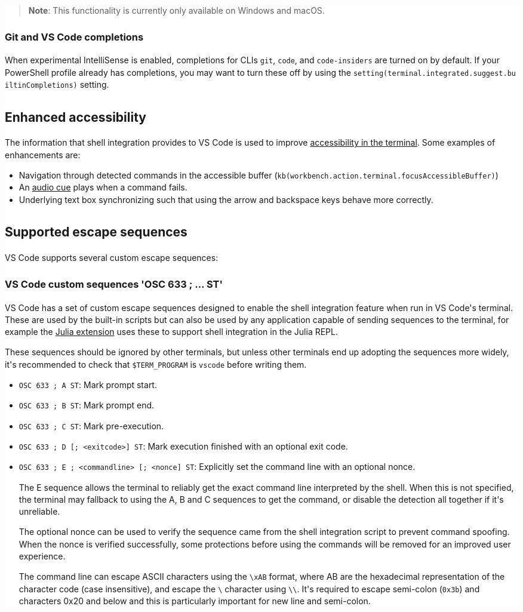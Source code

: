 > **Note**: This functionality is currently only available on Windows and macOS.

### Git and VS Code completions

When experimental IntelliSense is enabled, completions for CLIs `git`, `code`, and `code-insiders` are turned on by default. If your PowerShell profile already has completions, you may want to turn these off by using the `setting(terminal.integrated.suggest.builtinCompletions)` setting.

## Enhanced accessibility

The information that shell integration provides to VS Code is used to improve [accessibility in the terminal](/docs/configure/accessibility/accessibility.md#terminal-accessibility). Some examples of enhancements are:

- Navigation through detected commands in the accessible buffer (`kb(workbench.action.terminal.focusAccessibleBuffer)`)
- An [audio cue](/docs/configure/accessibility/accessibility.md#accessibility-signals) plays when a command fails.
- Underlying text box synchronizing such that using the arrow and backspace keys behave more correctly.

## Supported escape sequences

VS Code supports several custom escape sequences:

### VS Code custom sequences 'OSC 633 ; ... ST'

VS Code has a set of custom escape sequences designed to enable the shell integration feature when run in VS Code's terminal. These are used by the built-in scripts but can also be used by any application capable of sending sequences to the terminal, for example the [Julia extension](https://marketplace.visualstudio.com/items?itemName=julialang.language-julia) uses these to support shell integration in the Julia REPL.

These sequences should be ignored by other terminals, but unless other terminals end up adopting the sequences more widely, it's recommended to check that `$TERM_PROGRAM` is `vscode` before writing them.

- `OSC 633 ; A ST`: Mark prompt start.
- `OSC 633 ; B ST`: Mark prompt end.
- `OSC 633 ; C ST`: Mark pre-execution.
- `OSC 633 ; D [; <exitcode>] ST`: Mark execution finished with an optional exit code.
- `OSC 633 ; E ; <commandline> [; <nonce] ST`: Explicitly set the command line with an optional nonce.

  The E sequence allows the terminal to reliably get the exact command line interpreted by the shell. When this is not specified, the terminal may fallback to using the A, B and C sequences to get the command, or disable the detection all together if it's unreliable.

  The optional nonce can be used to verify the sequence came from the shell integration script to prevent command spoofing. When the nonce is verified successfully, some protections before using the commands will be removed for an improved user experience.

  The command line can escape ASCII characters using the `\xAB` format, where AB are the hexadecimal representation of the character code (case insensitive), and escape the `\` character using `\\`. It's required to escape semi-colon (`0x3b`) and characters 0x20 and below and this is particularly important for new line and semi-colon.
